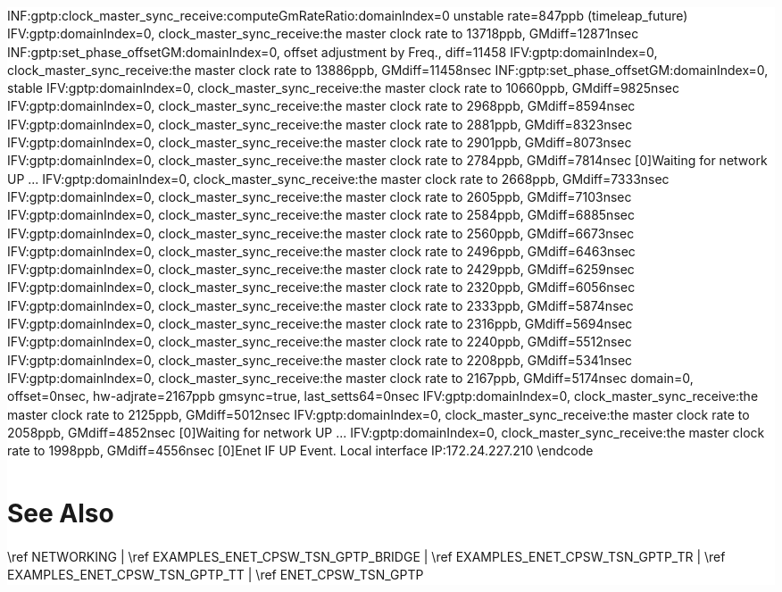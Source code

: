 INF:gptp:clock_master_sync_receive:computeGmRateRatio:domainIndex=0 unstable rate=847ppb (timeleap_future)
IFV:gptp:domainIndex=0, clock_master_sync_receive:the master clock rate to 13718ppb, GMdiff=12871nsec
INF:gptp:set_phase_offsetGM:domainIndex=0, offset adjustment by Freq., diff=11458
IFV:gptp:domainIndex=0, clock_master_sync_receive:the master clock rate to 13886ppb, GMdiff=11458nsec
INF:gptp:set_phase_offsetGM:domainIndex=0, stable
IFV:gptp:domainIndex=0, clock_master_sync_receive:the master clock rate to 10660ppb, GMdiff=9825nsec
IFV:gptp:domainIndex=0, clock_master_sync_receive:the master clock rate to 2968ppb, GMdiff=8594nsec
IFV:gptp:domainIndex=0, clock_master_sync_receive:the master clock rate to 2881ppb, GMdiff=8323nsec
IFV:gptp:domainIndex=0, clock_master_sync_receive:the master clock rate to 2901ppb, GMdiff=8073nsec
IFV:gptp:domainIndex=0, clock_master_sync_receive:the master clock rate to 2784ppb, GMdiff=7814nsec
[0]Waiting for network UP ...
IFV:gptp:domainIndex=0, clock_master_sync_receive:the master clock rate to 2668ppb, GMdiff=7333nsec
IFV:gptp:domainIndex=0, clock_master_sync_receive:the master clock rate to 2605ppb, GMdiff=7103nsec
IFV:gptp:domainIndex=0, clock_master_sync_receive:the master clock rate to 2584ppb, GMdiff=6885nsec
IFV:gptp:domainIndex=0, clock_master_sync_receive:the master clock rate to 2560ppb, GMdiff=6673nsec
IFV:gptp:domainIndex=0, clock_master_sync_receive:the master clock rate to 2496ppb, GMdiff=6463nsec
IFV:gptp:domainIndex=0, clock_master_sync_receive:the master clock rate to 2429ppb, GMdiff=6259nsec
IFV:gptp:domainIndex=0, clock_master_sync_receive:the master clock rate to 2320ppb, GMdiff=6056nsec
IFV:gptp:domainIndex=0, clock_master_sync_receive:the master clock rate to 2333ppb, GMdiff=5874nsec
IFV:gptp:domainIndex=0, clock_master_sync_receive:the master clock rate to 2316ppb, GMdiff=5694nsec
IFV:gptp:domainIndex=0, clock_master_sync_receive:the master clock rate to 2240ppb, GMdiff=5512nsec
IFV:gptp:domainIndex=0, clock_master_sync_receive:the master clock rate to 2208ppb, GMdiff=5341nsec
IFV:gptp:domainIndex=0, clock_master_sync_receive:the master clock rate to 2167ppb, GMdiff=5174nsec
domain=0, offset=0nsec, hw-adjrate=2167ppb
        gmsync=true, last_setts64=0nsec
IFV:gptp:domainIndex=0, clock_master_sync_receive:the master clock rate to 2125ppb, GMdiff=5012nsec
IFV:gptp:domainIndex=0, clock_master_sync_receive:the master clock rate to 2058ppb, GMdiff=4852nsec
[0]Waiting for network UP ...
IFV:gptp:domainIndex=0, clock_master_sync_receive:the master clock rate to 1998ppb, GMdiff=4556nsec
[0]Enet IF UP Event. Local interface IP:172.24.227.210
\endcode

# See Also

\ref NETWORKING |
\ref EXAMPLES_ENET_CPSW_TSN_GPTP_BRIDGE |
\ref EXAMPLES_ENET_CPSW_TSN_GPTP_TR |
\ref EXAMPLES_ENET_CPSW_TSN_GPTP_TT |
\ref ENET_CPSW_TSN_GPTP